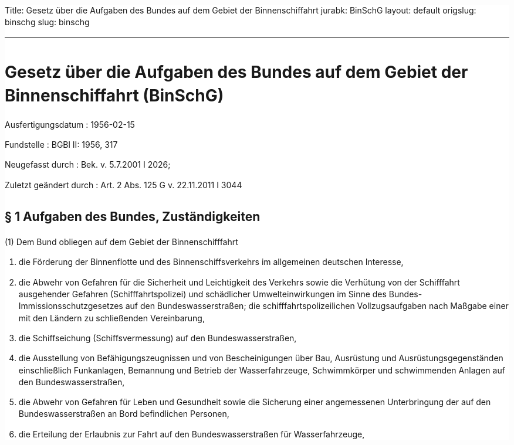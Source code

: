 Title: Gesetz über die Aufgaben des Bundes auf dem Gebiet der Binnenschiffahrt
jurabk: BinSchG
layout: default
origslug: binschg
slug: binschg

---

# Gesetz über die Aufgaben des Bundes auf dem Gebiet der Binnenschiffahrt (BinSchG)

Ausfertigungsdatum
:   1956-02-15

Fundstelle
:   BGBl II: 1956, 317

Neugefasst durch
:   Bek. v. 5.7.2001 I 2026;

Zuletzt geändert durch
:   Art. 2 Abs. 125 G v. 22.11.2011 I 3044


## § 1 Aufgaben des Bundes, Zuständigkeiten

(1) Dem Bund obliegen auf dem Gebiet der Binnenschifffahrt

1.  die Förderung der Binnenflotte und des Binnenschiffsverkehrs im
    allgemeinen deutschen Interesse,


2.  die Abwehr von Gefahren für die Sicherheit und Leichtigkeit des
    Verkehrs sowie die Verhütung von der Schifffahrt ausgehender Gefahren
    (Schifffahrtspolizei) und schädlicher Umwelteinwirkungen im Sinne des
    Bundes-Immissionsschutzgesetzes auf den Bundeswasserstraßen; die
    schifffahrtspolizeilichen Vollzugsaufgaben nach Maßgabe einer mit den
    Ländern zu schließenden Vereinbarung,


3.  die Schiffseichung (Schiffsvermessung) auf den Bundeswasserstraßen,


4.  die Ausstellung von Befähigungszeugnissen und von Bescheinigungen über
    Bau, Ausrüstung und Ausrüstungsgegenständen einschließlich
    Funkanlagen, Bemannung und Betrieb der Wasserfahrzeuge, Schwimmkörper
    und schwimmenden Anlagen auf den Bundeswasserstraßen,


5.  die Abwehr von Gefahren für Leben und Gesundheit sowie die Sicherung
    einer angemessenen Unterbringung der auf den Bundeswasserstraßen an
    Bord befindlichen Personen,


6.  die Erteilung der Erlaubnis zur Fahrt auf den Bundeswasserstraßen für
    Wasserfahrzeuge,

